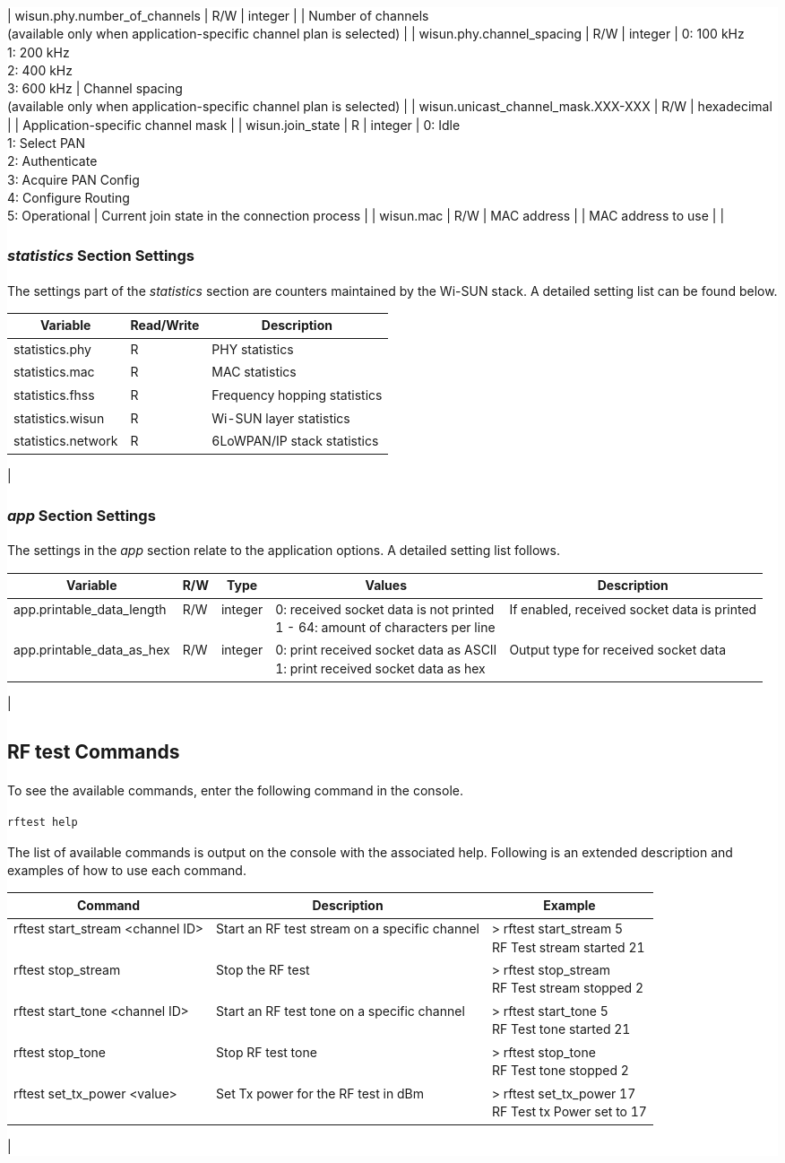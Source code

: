 | wisun.phy.number_of_channels | R/W | integer |  | Number of channels<br>(available only when application-specific channel plan is selected) |
| wisun.phy.channel_spacing | R/W | integer | 0: 100 kHz<br>1: 200 kHz<br>2: 400 kHz<br>3: 600 kHz | Channel spacing<br>(available only when application-specific channel plan is selected) |
| wisun.unicast_channel_mask.XXX-XXX | R/W | hexadecimal |  | Application-specific channel mask |
| wisun.join_state | R | integer | 0: Idle<br>1: Select PAN<br>2: Authenticate<br>3: Acquire PAN Config<br>4: Configure Routing<br>5: Operational | Current join state in the connection process |
| wisun.mac | R/W | MAC address |  | MAC address to use |
|

### *statistics* Section Settings

The settings part of the *statistics* section are counters maintained by the Wi-SUN stack. A detailed setting list can be found below.

| Variable | Read/Write | Description |
|---|---|---|
| statistics.phy | R | PHY statistics |
| statistics.mac | R | MAC statistics |
| statistics.fhss | R | Frequency hopping statistics |
| statistics.wisun | R | Wi-SUN layer statistics |
| statistics.network | R | 6LoWPAN/IP stack statistics |
|

### *app* Section Settings

The settings in the *app* section relate to the application options. A detailed setting list follows.

| Variable | R/W | Type | Values | Description |
|---|---|---|---|---|
| app.printable_data_length | R/W | integer | 0: received socket data is not printed<br>1 - 64: amount of characters per line | If enabled, received socket data is printed |
| app.printable_data_as_hex | R/W | integer | 0: print received socket data as ASCII<br>1: print received socket data as hex | Output type for received socket data |
|

## RF test Commands

To see the available commands, enter the following command in the console.

    rftest help

The list of available commands is output on the console with the associated help. Following is an extended description and examples of how to use each command.

| Command | Description | Example |
|---|---|---|
| rftest start_stream \<channel ID> | Start an RF test stream on a specific channel | > rftest start_stream 5<br>RF Test stream started 21 |
| rftest stop_stream | Stop the RF test | > rftest stop_stream<br>RF Test stream stopped 2 |
|rftest start_tone \<channel ID>| Start an RF test tone on a specific channel | > rftest start_tone 5<br>RF Test tone started 21|
|rftest stop_tone | Stop RF test tone | > rftest stop_tone<br>RF Test tone stopped 2|
| rftest set_tx_power \<value> | Set Tx power for the RF test in dBm |> rftest set_tx_power 17<br>RF Test tx Power set to  17|
|
